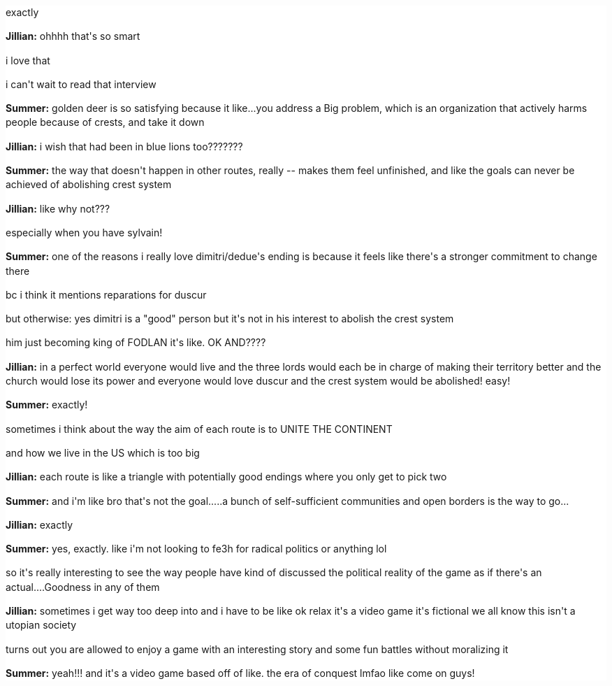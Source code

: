 exactly

**Jillian:** ohhhh that's so smart

i love that

i can't wait to read that interview

**Summer:** golden deer is so satisfying because it like...you address a Big problem, which is an organization that actively harms people because of crests, and take it down

**Jillian:** i wish that had been in blue lions too???????

**Summer:** the way that doesn't happen in other routes, really -- makes them feel unfinished, and like the goals can never be achieved of abolishing crest system

**Jillian:** like why not???

especially when you have sylvain!

**Summer:** one of the reasons i really love dimitri/dedue's ending is because it feels like there's a stronger commitment to change there

bc i think it mentions reparations for duscur

but otherwise: yes dimitri is a "good" person but it's not in his interest to abolish the crest system

him just becoming king of FODLAN it's like. OK AND????

**Jillian:** in a perfect world everyone would live and the three lords would each be in charge of making their territory better and the church would lose its power and everyone would love duscur and the crest system would be abolished! easy!

**Summer:** exactly!

sometimes i think about the way the aim of each route is to UNITE THE CONTINENT

and how we live in the US which is too big

**Jillian:** each route is like a triangle with potentially good endings where you only get to pick two

**Summer:** and i'm like bro that's not the goal.....a bunch of self-sufficient communities and open borders is the way to go...

**Jillian:** exactly

**Summer:** yes, exactly. like i'm not looking to fe3h for radical politics or anything lol

so it's really interesting to see the way people have kind of discussed the political reality of the game as if there's an actual....Goodness in any of them

**Jillian:** sometimes i get way too deep into and i have to be like ok relax it's a video game it's fictional we all know this isn't a utopian society

turns out you are allowed to enjoy a game with an interesting story and some fun battles without moralizing it

**Summer:** yeah!!! and it's a video game based off of like. the era of conquest lmfao like come on guys!
